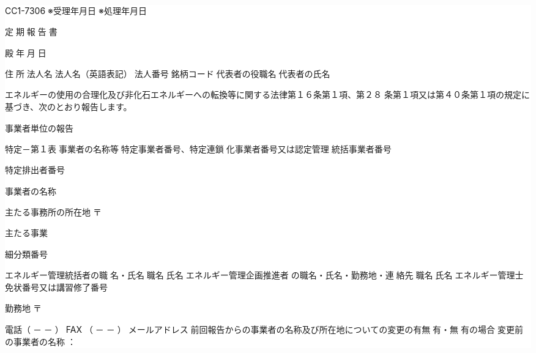 CC1-7306
※受理年月日
※処理年月日

定 期 報 告 書



 殿
 年 月 日

住 所
法人名
法人名（英語表記）
法人番号
銘柄コード
代表者の役職名
代表者の氏名




エネルギーの使用の合理化及び非化石エネルギーへの転換等に関する法律第１６条第１項、第２８
条第１項又は第４０条第１項の規定に基づき、次のとおり報告します。


事業者単位の報告

特定－第１表 事業者の名称等
特定事業者番号、特定連鎖
化事業者番号又は認定管理
統括事業者番号

特定排出者番号

事業者の名称

主たる事務所の所在地
〒


主たる事業

細分類番号

エネルギー管理統括者の職
名・氏名
職名
氏名
エネルギー管理企画推進者
の職名・氏名・勤務地・連
絡先
職名
氏名
エネルギー管理士免状番号又は講習修了番号

勤務地 〒

電話（ － － ）
FAX （ － － ）
メールアドレス
前回報告からの事業者の名称及び所在地についての変更の有無 有・無
有の場合
変更前の事業者の名称 ：
